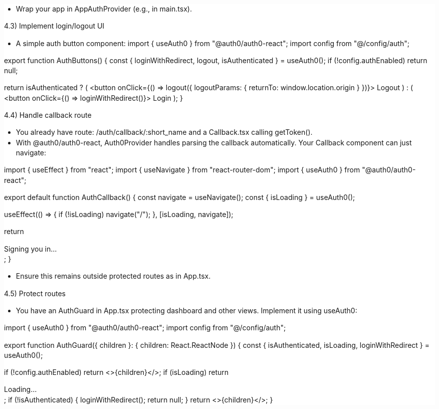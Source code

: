 - Wrap your app in AppAuthProvider (e.g., in main.tsx).

4.3) Implement login/logout UI
- A simple auth button component:
import { useAuth0 } from "@auth0/auth0-react";
import config from "@/config/auth";

export function AuthButtons() {
  const { loginWithRedirect, logout, isAuthenticated } = useAuth0();
  if (!config.authEnabled) return null;

  return isAuthenticated ? (
    <button onClick={() => logout({ logoutParams: { returnTo: window.location.origin } })}>
      Logout
    </button>
  ) : (
    <button onClick={() => loginWithRedirect()}>
      Login
    </button>
  );
}

4.4) Handle callback route
- You already have route: /auth/callback/:short_name and a Callback.tsx calling getToken().
- With @auth0/auth0-react, Auth0Provider handles parsing the callback automatically. Your Callback component can just navigate:

import { useEffect } from "react";
import { useNavigate } from "react-router-dom";
import { useAuth0 } from "@auth0/auth0-react";

export default function AuthCallback() {
  const navigate = useNavigate();
  const { isLoading } = useAuth0();

  useEffect(() => {
    if (!isLoading) navigate("/");
  }, [isLoading, navigate]);

  return <div>Signing you in…</div>;
}

- Ensure this remains outside protected routes as in App.tsx.

4.5) Protect routes
- You have an AuthGuard in App.tsx protecting dashboard and other views. Implement it using useAuth0:

import { useAuth0 } from "@auth0/auth0-react";
import config from "@/config/auth";

export function AuthGuard({ children }: { children: React.ReactNode }) {
  const { isAuthenticated, isLoading, loginWithRedirect } = useAuth0();

  if (!config.authEnabled) return <>{children}</>;
  if (isLoading) return <div>Loading…</div>;
  if (!isAuthenticated) {
    loginWithRedirect();
    return null;
  }
  return <>{children}</>;
}
